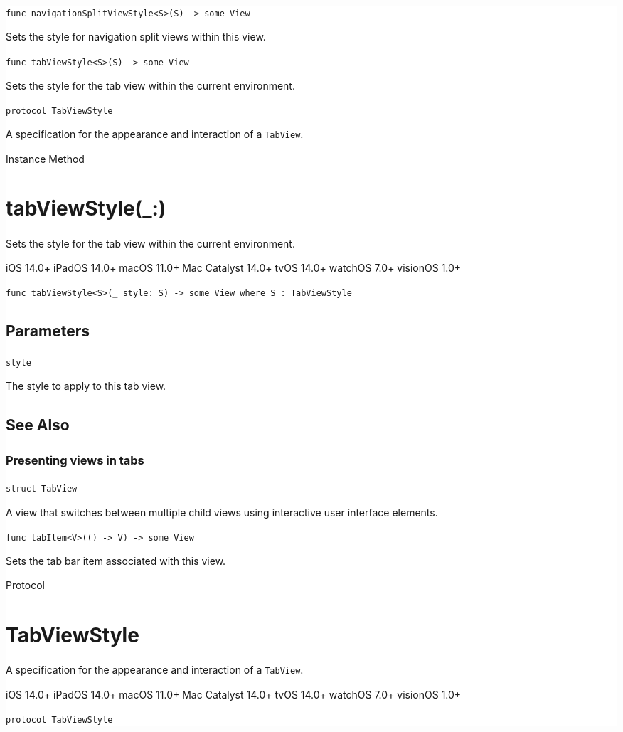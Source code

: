 `func navigationSplitViewStyle<S>(S) -> some View`

Sets the style for navigation split views within this view.

`func tabViewStyle<S>(S) -> some View`

Sets the style for the tab view within the current environment.

`protocol TabViewStyle`

A specification for the appearance and interaction of a `TabView`.

Instance Method

# tabViewStyle(_:)

Sets the style for the tab view within the current environment.

iOS 14.0+  iPadOS 14.0+  macOS 11.0+  Mac Catalyst 14.0+  tvOS 14.0+  watchOS
7.0+  visionOS 1.0+

    
    
    func tabViewStyle<S>(_ style: S) -> some View where S : TabViewStyle
    

##  Parameters

`style`

    

The style to apply to this tab view.

## See Also

### Presenting views in tabs

`struct TabView`

A view that switches between multiple child views using interactive user
interface elements.

`func tabItem<V>(() -> V) -> some View`

Sets the tab bar item associated with this view.

Protocol

# TabViewStyle

A specification for the appearance and interaction of a `TabView`.

iOS 14.0+  iPadOS 14.0+  macOS 11.0+  Mac Catalyst 14.0+  tvOS 14.0+  watchOS
7.0+  visionOS 1.0+

    
    
    protocol TabViewStyle
